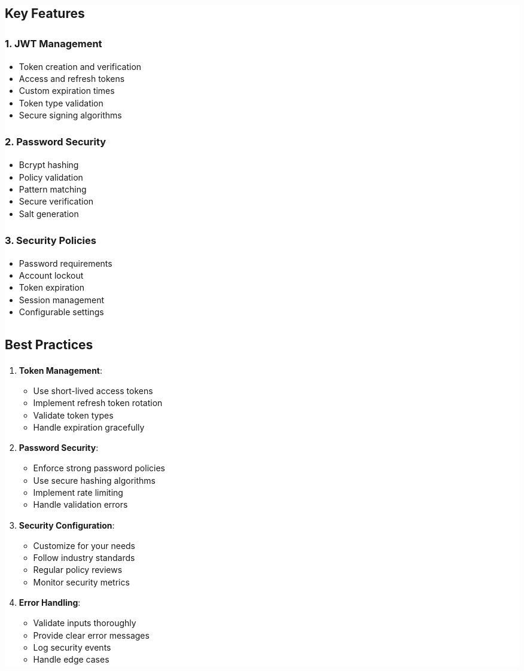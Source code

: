 ## Key Features

### 1. JWT Management

- Token creation and verification
- Access and refresh tokens
- Custom expiration times
- Token type validation
- Secure signing algorithms

### 2. Password Security

- Bcrypt hashing
- Policy validation
- Pattern matching
- Secure verification
- Salt generation

### 3. Security Policies

- Password requirements
- Account lockout
- Token expiration
- Session management
- Configurable settings

## Best Practices

1. **Token Management**:
   - Use short-lived access tokens
   - Implement refresh token rotation
   - Validate token types
   - Handle expiration gracefully

2. **Password Security**:
   - Enforce strong password policies
   - Use secure hashing algorithms
   - Implement rate limiting
   - Handle validation errors

3. **Security Configuration**:
   - Customize for your needs
   - Follow industry standards
   - Regular policy reviews
   - Monitor security metrics

4. **Error Handling**:
   - Validate inputs thoroughly
   - Provide clear error messages
   - Log security events
   - Handle edge cases
